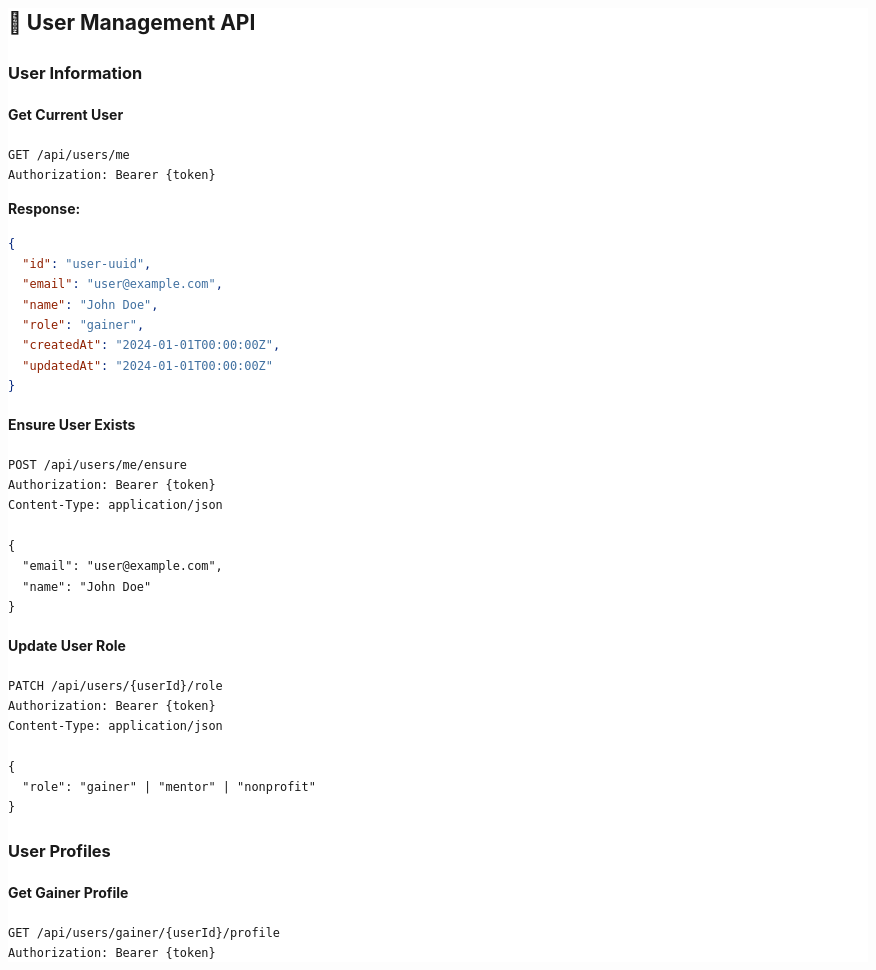 ## 👤 User Management API

### User Information

#### Get Current User
```http
GET /api/users/me
Authorization: Bearer {token}
```

**Response:**
```json
{
  "id": "user-uuid",
  "email": "user@example.com",
  "name": "John Doe",
  "role": "gainer",
  "createdAt": "2024-01-01T00:00:00Z",
  "updatedAt": "2024-01-01T00:00:00Z"
}
```

#### Ensure User Exists
```http
POST /api/users/me/ensure
Authorization: Bearer {token}
Content-Type: application/json

{
  "email": "user@example.com",
  "name": "John Doe"
}
```

#### Update User Role
```http
PATCH /api/users/{userId}/role
Authorization: Bearer {token}
Content-Type: application/json

{
  "role": "gainer" | "mentor" | "nonprofit"
}
```

### User Profiles

#### Get Gainer Profile
```http
GET /api/users/gainer/{userId}/profile
Authorization: Bearer {token}
```
